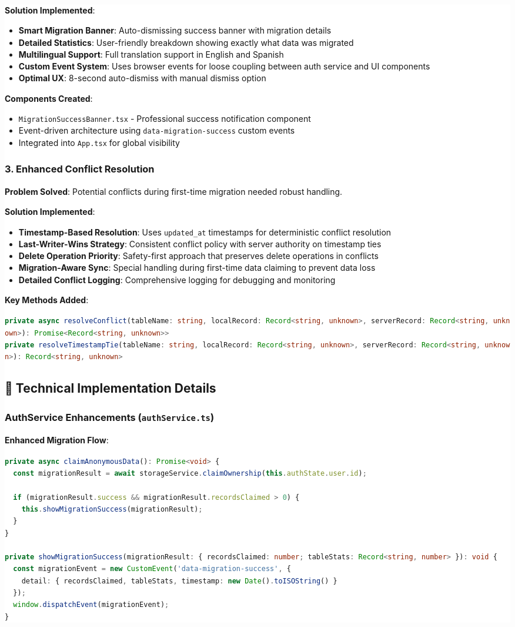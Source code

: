 **Solution Implemented**:
- **Smart Migration Banner**: Auto-dismissing success banner with migration details
- **Detailed Statistics**: User-friendly breakdown showing exactly what data was migrated
- **Multilingual Support**: Full translation support in English and Spanish
- **Custom Event System**: Uses browser events for loose coupling between auth service and UI components
- **Optimal UX**: 8-second auto-dismiss with manual dismiss option

**Components Created**:
- `MigrationSuccessBanner.tsx` - Professional success notification component
- Event-driven architecture using `data-migration-success` custom events
- Integrated into `App.tsx` for global visibility

### 3. Enhanced Conflict Resolution

**Problem Solved**: Potential conflicts during first-time migration needed robust handling.

**Solution Implemented**:
- **Timestamp-Based Resolution**: Uses `updated_at` timestamps for deterministic conflict resolution
- **Last-Writer-Wins Strategy**: Consistent conflict policy with server authority on timestamp ties
- **Delete Operation Priority**: Safety-first approach that preserves delete operations in conflicts
- **Migration-Aware Sync**: Special handling during first-time data claiming to prevent data loss
- **Detailed Conflict Logging**: Comprehensive logging for debugging and monitoring

**Key Methods Added**:
```typescript
private async resolveConflict(tableName: string, localRecord: Record<string, unknown>, serverRecord: Record<string, unknown>): Promise<Record<string, unknown>>
private resolveTimestampTie(tableName: string, localRecord: Record<string, unknown>, serverRecord: Record<string, unknown>): Record<string, unknown>
```

## 🔧 Technical Implementation Details

### AuthService Enhancements (`authService.ts`)

**Enhanced Migration Flow**:
```typescript
private async claimAnonymousData(): Promise<void> {
  const migrationResult = await storageService.claimOwnership(this.authState.user.id);
  
  if (migrationResult.success && migrationResult.recordsClaimed > 0) {
    this.showMigrationSuccess(migrationResult);
  }
}

private showMigrationSuccess(migrationResult: { recordsClaimed: number; tableStats: Record<string, number> }): void {
  const migrationEvent = new CustomEvent('data-migration-success', {
    detail: { recordsClaimed, tableStats, timestamp: new Date().toISOString() }
  });
  window.dispatchEvent(migrationEvent);
}
```
